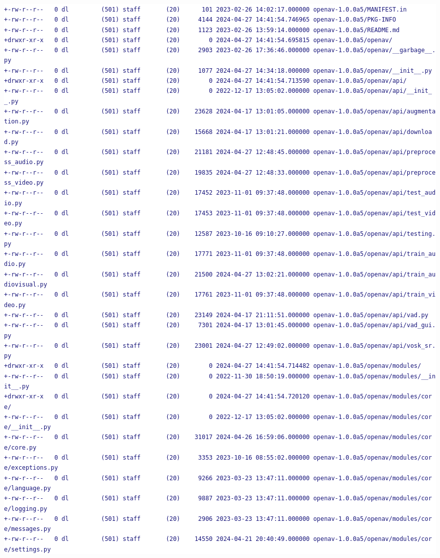 ```diff
+-rw-r--r--   0 dl         (501) staff       (20)      101 2023-02-26 14:02:17.000000 openav-1.0.0a5/MANIFEST.in
+-rw-r--r--   0 dl         (501) staff       (20)     4144 2024-04-27 14:41:54.746965 openav-1.0.0a5/PKG-INFO
+-rw-r--r--   0 dl         (501) staff       (20)     1123 2023-02-26 13:59:14.000000 openav-1.0.0a5/README.md
+drwxr-xr-x   0 dl         (501) staff       (20)        0 2024-04-27 14:41:54.695815 openav-1.0.0a5/openav/
+-rw-r--r--   0 dl         (501) staff       (20)     2903 2023-02-26 17:36:46.000000 openav-1.0.0a5/openav/__garbage__.py
+-rw-r--r--   0 dl         (501) staff       (20)     1077 2024-04-27 14:34:18.000000 openav-1.0.0a5/openav/__init__.py
+drwxr-xr-x   0 dl         (501) staff       (20)        0 2024-04-27 14:41:54.713590 openav-1.0.0a5/openav/api/
+-rw-r--r--   0 dl         (501) staff       (20)        0 2022-12-17 13:05:02.000000 openav-1.0.0a5/openav/api/__init__.py
+-rw-r--r--   0 dl         (501) staff       (20)    23628 2024-04-17 13:01:05.000000 openav-1.0.0a5/openav/api/augmentation.py
+-rw-r--r--   0 dl         (501) staff       (20)    15668 2024-04-17 13:01:21.000000 openav-1.0.0a5/openav/api/download.py
+-rw-r--r--   0 dl         (501) staff       (20)    21181 2024-04-27 12:48:45.000000 openav-1.0.0a5/openav/api/preprocess_audio.py
+-rw-r--r--   0 dl         (501) staff       (20)    19835 2024-04-27 12:48:33.000000 openav-1.0.0a5/openav/api/preprocess_video.py
+-rw-r--r--   0 dl         (501) staff       (20)    17452 2023-11-01 09:37:48.000000 openav-1.0.0a5/openav/api/test_audio.py
+-rw-r--r--   0 dl         (501) staff       (20)    17453 2023-11-01 09:37:48.000000 openav-1.0.0a5/openav/api/test_video.py
+-rw-r--r--   0 dl         (501) staff       (20)    12587 2023-10-16 09:10:27.000000 openav-1.0.0a5/openav/api/testing.py
+-rw-r--r--   0 dl         (501) staff       (20)    17771 2023-11-01 09:37:48.000000 openav-1.0.0a5/openav/api/train_audio.py
+-rw-r--r--   0 dl         (501) staff       (20)    21500 2024-04-27 13:02:21.000000 openav-1.0.0a5/openav/api/train_audiovisual.py
+-rw-r--r--   0 dl         (501) staff       (20)    17761 2023-11-01 09:37:48.000000 openav-1.0.0a5/openav/api/train_video.py
+-rw-r--r--   0 dl         (501) staff       (20)    23149 2024-04-17 21:11:51.000000 openav-1.0.0a5/openav/api/vad.py
+-rw-r--r--   0 dl         (501) staff       (20)     7301 2024-04-17 13:01:45.000000 openav-1.0.0a5/openav/api/vad_gui.py
+-rw-r--r--   0 dl         (501) staff       (20)    23001 2024-04-27 12:49:02.000000 openav-1.0.0a5/openav/api/vosk_sr.py
+drwxr-xr-x   0 dl         (501) staff       (20)        0 2024-04-27 14:41:54.714482 openav-1.0.0a5/openav/modules/
+-rw-r--r--   0 dl         (501) staff       (20)        0 2022-11-30 18:50:19.000000 openav-1.0.0a5/openav/modules/__init__.py
+drwxr-xr-x   0 dl         (501) staff       (20)        0 2024-04-27 14:41:54.720120 openav-1.0.0a5/openav/modules/core/
+-rw-r--r--   0 dl         (501) staff       (20)        0 2022-12-17 13:05:02.000000 openav-1.0.0a5/openav/modules/core/__init__.py
+-rw-r--r--   0 dl         (501) staff       (20)    31017 2024-04-26 16:59:06.000000 openav-1.0.0a5/openav/modules/core/core.py
+-rw-r--r--   0 dl         (501) staff       (20)     3353 2023-10-16 08:55:02.000000 openav-1.0.0a5/openav/modules/core/exceptions.py
+-rw-r--r--   0 dl         (501) staff       (20)     9266 2023-03-23 13:47:11.000000 openav-1.0.0a5/openav/modules/core/language.py
+-rw-r--r--   0 dl         (501) staff       (20)     9887 2023-03-23 13:47:11.000000 openav-1.0.0a5/openav/modules/core/logging.py
+-rw-r--r--   0 dl         (501) staff       (20)     2906 2023-03-23 13:47:11.000000 openav-1.0.0a5/openav/modules/core/messages.py
+-rw-r--r--   0 dl         (501) staff       (20)    14550 2024-04-21 20:40:49.000000 openav-1.0.0a5/openav/modules/core/settings.py
```